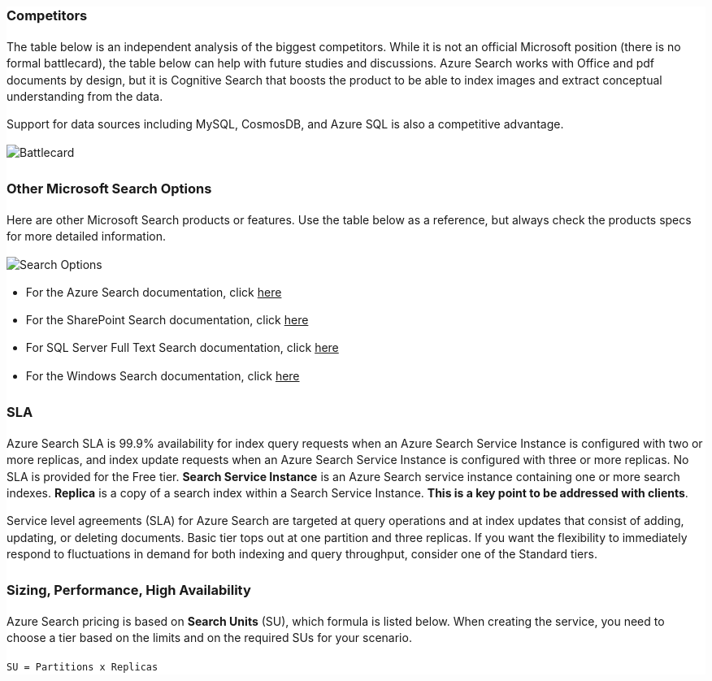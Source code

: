 ### Competitors

The table below is an independent analysis of the biggest competitors.
While it is not an official Microsoft position (there is no formal battlecard), the table below can help with future studies and discussions. Azure Search works with Office and pdf documents by design, but it is Cognitive Search that boosts the product to be able to index images and extract conceptual understanding from the data.

Support for data sources including MySQL, CosmosDB, and Azure SQL is also a competitive advantage.

![Battlecard](../resources/images/lab-azure-search/compete.png)

### Other Microsoft Search Options

Here are other Microsoft Search products or features. Use the table below as a reference, but always check the products specs for more detailed information.

![Search Options](../resources/images/lab-azure-search/search-options.png)

+ For the Azure Search documentation, click [here](https://azure.microsoft.com/en-us/services/search/)

+ For the SharePoint Search documentation, click [here](https://docs.microsoft.com/en-us/sharepoint/dev/general-development/search-in-sharepoint)

+ For SQL Server Full Text Search documentation, click [here](https://docs.microsoft.com/en-us/sql/relational-databases/search/full-text-search?view=sql-server-2017)

+ For the Windows Search documentation, click [here](https://docs.microsoft.com/en-us/windows/desktop/search/windows-search)

### SLA

Azure Search SLA is 99.9% availability for index query requests when an Azure Search Service Instance is configured with two or more replicas, and index update requests when an Azure Search Service Instance is configured with three or more replicas. No SLA is provided for the Free tier. **Search Service Instance** is an Azure Search service instance containing one or more search indexes. **Replica** is a copy of a search index within a Search Service Instance. **This is a key point to be addressed with clients**.

Service level agreements (SLA) for Azure Search are targeted at query operations and at index updates that consist of adding, updating, or deleting documents. Basic tier tops out at one partition and three replicas. If you want the flexibility to immediately respond to fluctuations in demand for both indexing and query throughput, consider one of the Standard tiers.

### Sizing, Performance, High Availability

Azure Search pricing is based on **Search Units** (SU), which formula is listed below. When creating the service, you need to choose a tier based on the limits and on the required SUs for your scenario.

```http
SU = Partitions x Replicas
```
